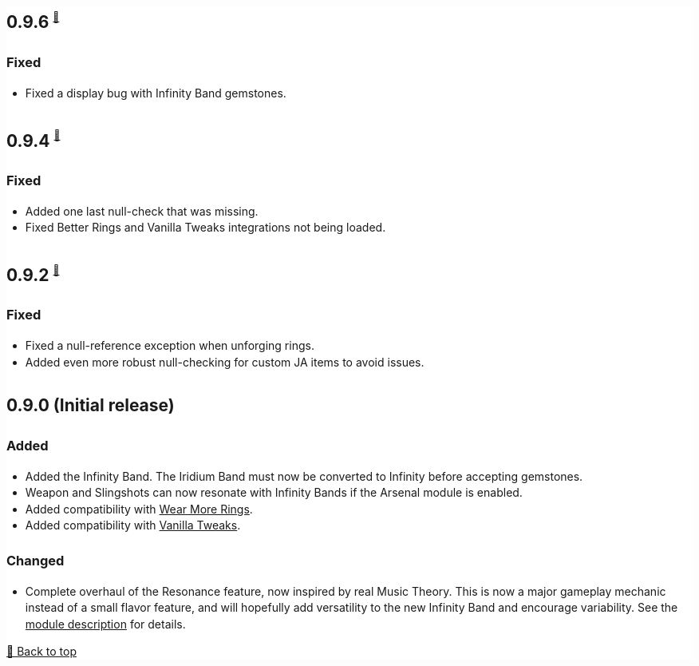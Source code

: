 ## 0.9.6 <sup><sub><sup>[🔼](#rngs-change-log)</sup></sub></sup>

### Fixed

* Fixed a display bug with Infinity Band gemstones.

## 0.9.4 <sup><sub><sup>[🔼](#rngs-change-log)</sup></sub></sup>

### Fixed

* Added one last null-check that was missing.
* Fixed Better Rings and Vanilla Tweaks integrations not being loaded.

## 0.9.2 <sup><sub><sup>[🔼](#rngs-change-log)</sup></sub></sup>

### Fixed

* Fixed a null-reference exception when unforging rings.
* Added even more robust null-checking for custom JA items to avoid issues.

## 0.9.0 (Initial release)

### Added

* Added the Infinity Band. The Iridium Band must now be converted to Infinity before accepting gemstones.
* Weapon and Slingshots can now resonate with Infinity Bands if the Arsenal module is enabled.
* Added compatibility with [Wear More Rings](https://www.nexusmods.com/stardewvalley/mods/3214).
* Added compatibility with [Vanilla Tweaks](https://www.nexusmods.com/stardewvalley/mods/10852).

### Changed

* Complete overhaul of the Resonance feature, now inspired by real Music Theory. This is now a major gameplay mechanic instead of a small flavor feature, and will hopefully add versatility to the new Infinity Band and encourage variability. See the [module description](README.md) for details.

[🔼 Back to top](#rngs-change-log)